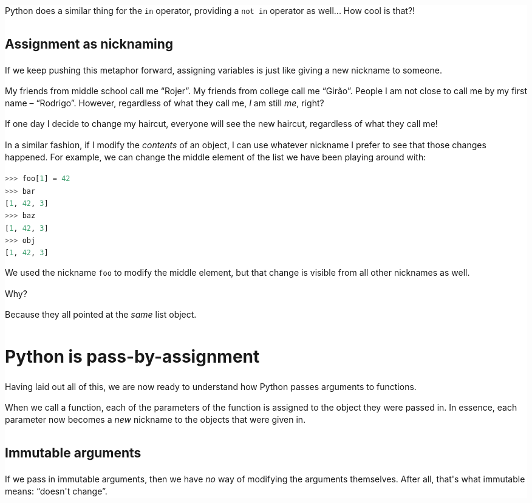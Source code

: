 Python does a similar thing for the `in` operator, providing a `not in` operator as well...
How cool is that?!


## Assignment as nicknaming

If we keep pushing this metaphor forward,
assigning variables is just like giving a new nickname to someone.

My friends from middle school call me “Rojer”.
My friends from college call me “Girão”.
People I am not close to call me by my first name – “Rodrigo”.
However, regardless of what they call me, _I_ am still _me_, right?

If one day I decide to change my haircut,
everyone will see the new haircut, regardless of what they call me!

In a similar fashion, if I modify the _contents_ of an object,
I can use whatever nickname I prefer to see that those changes happened.
For example, we can change the middle element
of the list we have been playing around with:

```py
>>> foo[1] = 42
>>> bar
[1, 42, 3]
>>> baz
[1, 42, 3]
>>> obj
[1, 42, 3]
```

We used the nickname `foo` to modify the middle element,
but that change is visible from all other nicknames as well.

Why?

Because they all pointed at the _same_ list object.


# Python is pass-by-assignment

Having laid out all of this, we are now ready to understand how Python
passes arguments to functions.

When we call a function, each of the parameters of the function is assigned
to the object they were passed in.
In essence, each parameter now becomes a _new_ nickname to the objects
that were given in.


## Immutable arguments

If we pass in immutable arguments,
then we have _no_ way of modifying the arguments themselves.
After all, that's what immutable means: “doesn't change”.


[subscribe]: https://mathspp.com/subscribe
[manifesto]: /blog/pydonts/pydont-manifesto
[gumroad-pydonts]: https://gum.co/pydonts
[pydont-short-circuiting]: https://mathspp.com/blog/pydonts/boolean-short-circuiting#define-default-values
[copy]: https://docs.python.org/3/library/copy.html
[argparse]: https://docs.python.org/3/library/argparse.html
[os]: https://docs.python.org/3/library/os.html
[http-server]: https://docs.python.org/3/library/http.server.html
[jacob-yt-video]: https://www.youtube.com/watch?v=D3IffJOwDY0